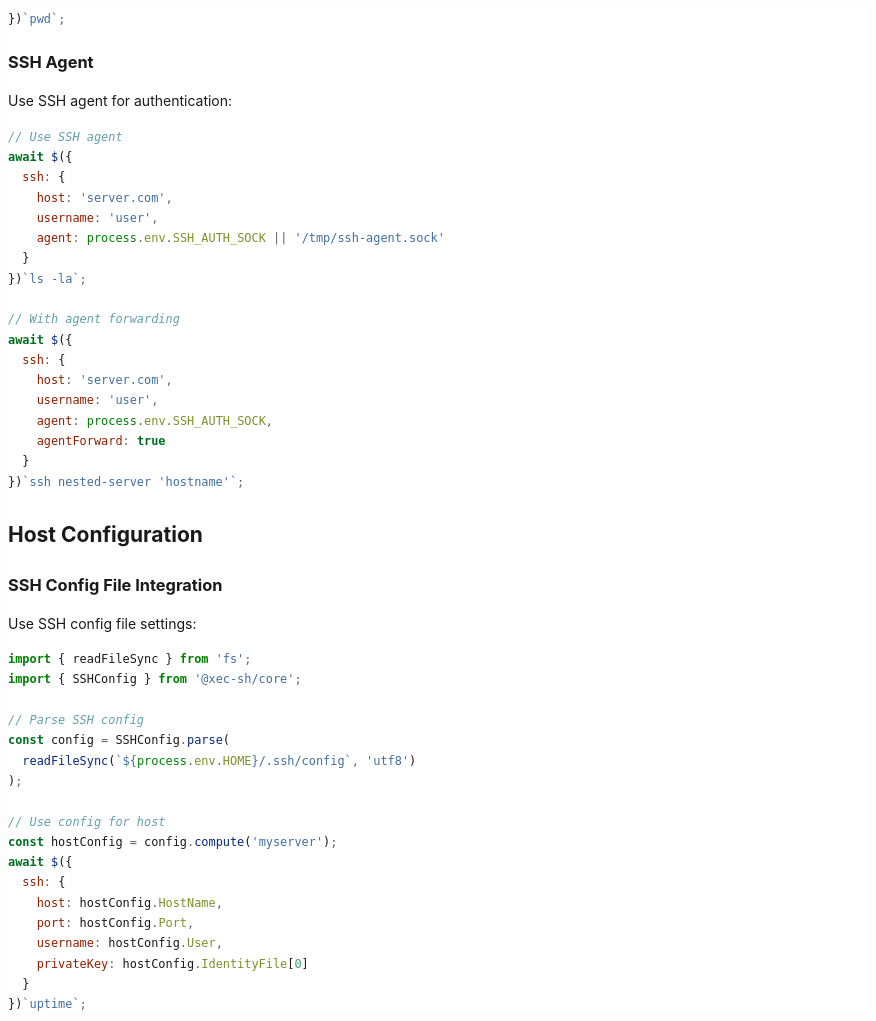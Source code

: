 ```javascript
})`pwd`;
```

### SSH Agent
Use SSH agent for authentication:

```javascript
// Use SSH agent
await $({
  ssh: {
    host: 'server.com',
    username: 'user',
    agent: process.env.SSH_AUTH_SOCK || '/tmp/ssh-agent.sock'
  }
})`ls -la`;

// With agent forwarding
await $({
  ssh: {
    host: 'server.com',
    username: 'user',
    agent: process.env.SSH_AUTH_SOCK,
    agentForward: true
  }
})`ssh nested-server 'hostname'`;
```

## Host Configuration

### SSH Config File Integration
Use SSH config file settings:

```javascript
import { readFileSync } from 'fs';
import { SSHConfig } from '@xec-sh/core';

// Parse SSH config
const config = SSHConfig.parse(
  readFileSync(`${process.env.HOME}/.ssh/config`, 'utf8')
);

// Use config for host
const hostConfig = config.compute('myserver');
await $({
  ssh: {
    host: hostConfig.HostName,
    port: hostConfig.Port,
    username: hostConfig.User,
    privateKey: hostConfig.IdentityFile[0]
  }
})`uptime`;
```
